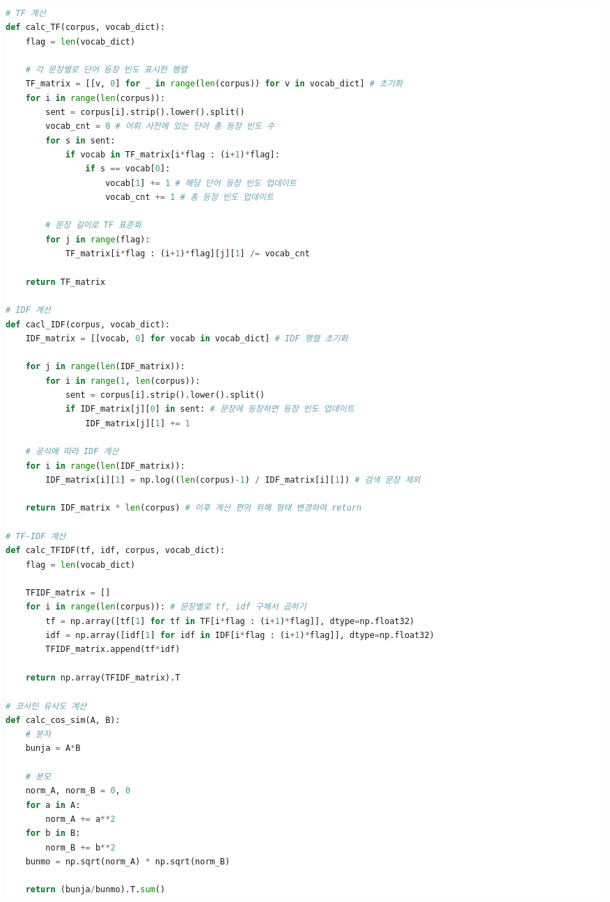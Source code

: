 ```python
# TF 계산
def calc_TF(corpus, vocab_dict):
    flag = len(vocab_dict)
    
    # 각 문장별로 단어 등장 빈도 표시한 행렬
    TF_matrix = [[v, 0] for _ in range(len(corpus)) for v in vocab_dict] # 초기화
    for i in range(len(corpus)):
        sent = corpus[i].strip().lower().split()
        vocab_cnt = 0 # 어휘 사전에 있는 단어 총 등장 빈도 수
        for s in sent:
            if vocab in TF_matrix[i*flag : (i+1)*flag]:
                if s == vocab[0]: 
                    vocab[1] += 1 # 해당 단어 등장 빈도 업데이트
                    vocab_cnt += 1 # 총 등장 빈도 업데이트
        
        # 문장 길이로 TF 표준화
        for j in range(flag):
            TF_matrix[i*flag : (i+1)*flag][j][1] /= vocab_cnt
    
    return TF_matrix

# IDF 계산
def cacl_IDF(corpus, vocab_dict):
    IDF_matrix = [[vocab, 0] for vocab in vocab_dict] # IDF 행렬 초기화
    
    for j in range(len(IDF_matrix)):
        for i in range(1, len(corpus)):
            sent = corpus[i].strip().lower().split()
            if IDF_matrix[j][0] in sent: # 문장에 등장하면 등장 빈도 업데이트
                IDF_matrix[j][1] += 1
     
    # 공식에 따라 IDF 계산
    for i in range(len(IDF_matrix)):
        IDF_matrix[i][1] = np.log((len(corpus)-1) / IDF_matrix[i][1]) # 검색 문장 제외
        
    return IDF_matrix * len(corpus) # 이후 계산 편의 위해 형태 변경하여 return

# TF-IDF 계산
def calc_TFIDF(tf, idf, corpus, vocab_dict):
    flag = len(vocab_dict)
    
    TFIDF_matrix = []
    for i in range(len(corpus)): # 문장별로 tf, idf 구해서 곱하기
        tf = np.array([tf[1] for tf in TF[i*flag : (i+1)*flag]], dtype=np.float32) 
        idf = np.array([idf[1] for idf in IDF[i*flag : (i+1)*flag]], dtype=np.float32)
        TFIDF_matrix.append(tf*idf)
    
    return np.array(TFIDF_matrix).T

# 코사인 유사도 계산
def calc_cos_sim(A, B):
    # 분자
    bunja = A*B
    
    # 분모
    norm_A, norm_B = 0, 0
    for a in A:
        norm_A += a**2
    for b in B:
        norm_B += b**2
    bunmo = np.sqrt(norm_A) * np.sqrt(norm_B)
    
    return (bunja/bunmo).T.sum()
```